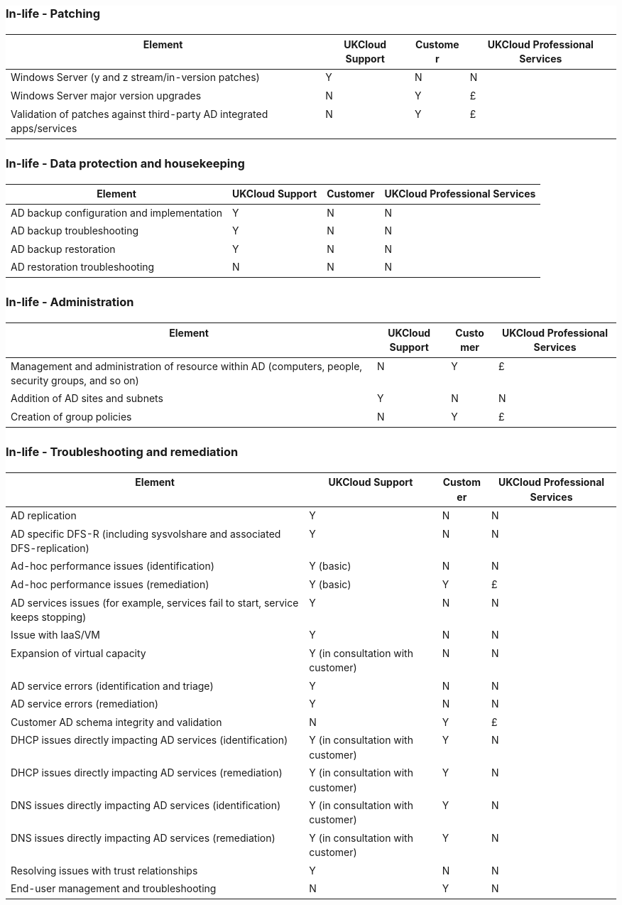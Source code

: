 ### In-life - Patching

| Element                                                               | UKCloud Support | Customer | UKCloud Professional Services |
|-----------------------------------------------------------------------|-----------------|----------|-------------------------------|
| Windows Server (y and z stream/in-version patches)                    | Y               | N        | N                             |
| Windows Server major version upgrades                                 | N               | Y        | £                             |
| Validation of patches against third-party AD integrated apps/services | N               | Y        | £                             |

### In-life - Data protection and housekeeping

| Element                                    | UKCloud Support | Customer | UKCloud Professional Services |
|--------------------------------------------|-----------------|----------|-------------------------------|
| AD backup configuration and implementation | Y               | N        | N                             |
| AD backup troubleshooting                  | Y               | N        | N                             |
| AD backup restoration                      | Y               | N        | N                             |
| AD restoration troubleshooting             | N               | N        | N                             |

### In-life - Administration

| Element                                                                                             | UKCloud Support | Customer | UKCloud Professional Services |
|-----------------------------------------------------------------------------------------------------|-----------------|----------|-------------------------------|
| Management and administration of resource within AD (computers, people, security groups, and so on) | N               | Y        | £                             |
| Addition of AD sites and subnets                                                                    | Y               | N        | N                             |
| Creation of group policies                                                                          | N               | Y        | £                             |

### In-life - Troubleshooting and remediation

| Element                                                                          | UKCloud Support                   | Customer | UKCloud Professional Services |
|----------------------------------------------------------------------------------|-----------------------------------|----------|-------------------------------|
| AD replication                                                                   | Y                                 | N        | N                             |
| AD specific DFS-R (including sysvolshare and associated DFS-replication)         | Y                                 | N        | N                             |
| Ad-hoc performance issues (identification)                                       | Y (basic)                         | N        | N                             |
| Ad-hoc performance issues (remediation)                                          | Y (basic)                         | Y        | £                             |
| AD services issues (for example, services fail to start, service keeps stopping) | Y                                 | N        | N                             |
| Issue with IaaS/VM                                                               | Y                                 | N        | N                             |
| Expansion of virtual capacity                                                    | Y (in consultation with customer) | N        | N                             |
| AD service errors (identification and triage)                                    | Y                                 | N        | N                             |
| AD service errors (remediation)                                                  | Y                                 | N        | N                             |
| Customer AD schema integrity and validation                                      | N                                 | Y        | £                             |
| DHCP issues directly impacting AD services (identification)                      | Y (in consultation with customer) | Y        | N                             |
| DHCP issues directly impacting AD services (remediation)                         | Y (in consultation with customer) | Y        | N                             |
| DNS issues directly impacting AD services (identification)                       | Y (in consultation with customer) | Y        | N                             |
| DNS issues directly impacting AD services (remediation)                          | Y (in consultation with customer) | Y        | N                             |
| Resolving issues with trust relationships                                        | Y                                 | N        | N                             |
| End-user management and troubleshooting                                          | N                                 | Y        | N                             |
